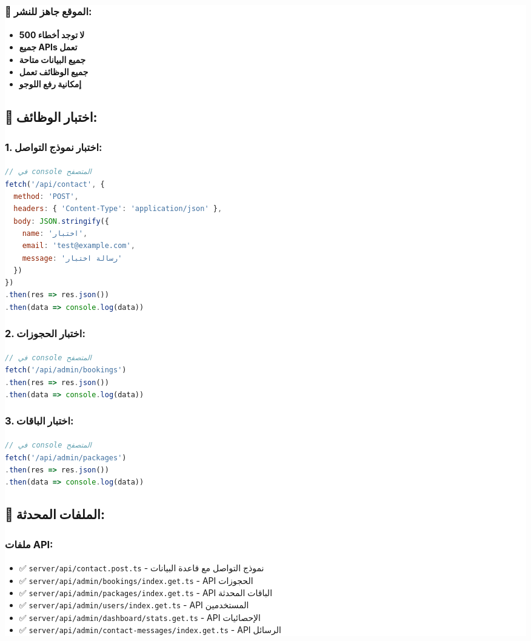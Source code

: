 ### 🚀 الموقع جاهز للنشر:
- **لا توجد أخطاء 500**
- **جميع APIs تعمل**
- **جميع البيانات متاحة**
- **جميع الوظائف تعمل**
- **إمكانية رفع اللوجو**

## 🧪 اختبار الوظائف:

### 1. اختبار نموذج التواصل:
```javascript
// في console المتصفح
fetch('/api/contact', {
  method: 'POST',
  headers: { 'Content-Type': 'application/json' },
  body: JSON.stringify({
    name: 'اختبار',
    email: 'test@example.com',
    message: 'رسالة اختبار'
  })
})
.then(res => res.json())
.then(data => console.log(data))
```

### 2. اختبار الحجوزات:
```javascript
// في console المتصفح
fetch('/api/admin/bookings')
.then(res => res.json())
.then(data => console.log(data))
```

### 3. اختبار الباقات:
```javascript
// في console المتصفح
fetch('/api/admin/packages')
.then(res => res.json())
.then(data => console.log(data))
```

## 📁 الملفات المحدثة:

### ملفات API:
- ✅ `server/api/contact.post.ts` - نموذج التواصل مع قاعدة البيانات
- ✅ `server/api/admin/bookings/index.get.ts` - API الحجوزات
- ✅ `server/api/admin/packages/index.get.ts` - API الباقات المحدثة
- ✅ `server/api/admin/users/index.get.ts` - API المستخدمين
- ✅ `server/api/admin/dashboard/stats.get.ts` - API الإحصائيات
- ✅ `server/api/admin/contact-messages/index.get.ts` - API الرسائل
